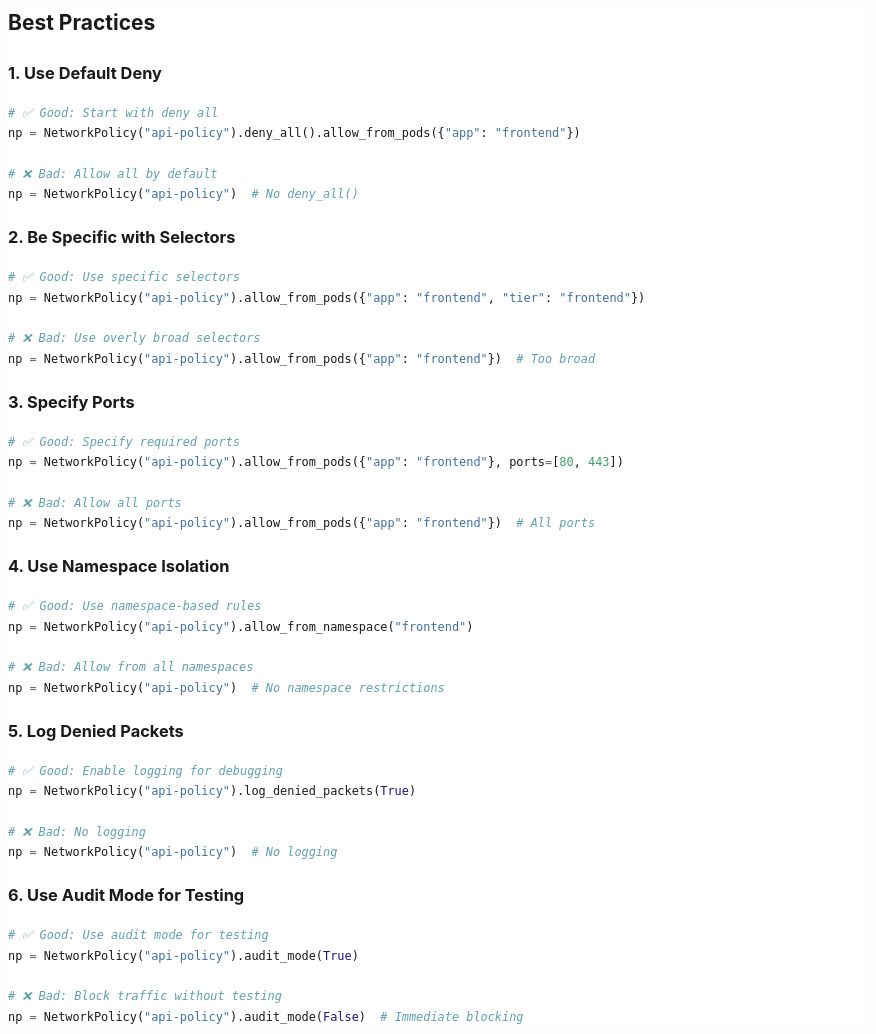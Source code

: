## Best Practices

### 1. **Use Default Deny**
```python
# ✅ Good: Start with deny all
np = NetworkPolicy("api-policy").deny_all().allow_from_pods({"app": "frontend"})

# ❌ Bad: Allow all by default
np = NetworkPolicy("api-policy")  # No deny_all()
```

### 2. **Be Specific with Selectors**
```python
# ✅ Good: Use specific selectors
np = NetworkPolicy("api-policy").allow_from_pods({"app": "frontend", "tier": "frontend"})

# ❌ Bad: Use overly broad selectors
np = NetworkPolicy("api-policy").allow_from_pods({"app": "frontend"})  # Too broad
```

### 3. **Specify Ports**
```python
# ✅ Good: Specify required ports
np = NetworkPolicy("api-policy").allow_from_pods({"app": "frontend"}, ports=[80, 443])

# ❌ Bad: Allow all ports
np = NetworkPolicy("api-policy").allow_from_pods({"app": "frontend"})  # All ports
```

### 4. **Use Namespace Isolation**
```python
# ✅ Good: Use namespace-based rules
np = NetworkPolicy("api-policy").allow_from_namespace("frontend")

# ❌ Bad: Allow from all namespaces
np = NetworkPolicy("api-policy")  # No namespace restrictions
```

### 5. **Log Denied Packets**
```python
# ✅ Good: Enable logging for debugging
np = NetworkPolicy("api-policy").log_denied_packets(True)

# ❌ Bad: No logging
np = NetworkPolicy("api-policy")  # No logging
```

### 6. **Use Audit Mode for Testing**
```python
# ✅ Good: Use audit mode for testing
np = NetworkPolicy("api-policy").audit_mode(True)

# ❌ Bad: Block traffic without testing
np = NetworkPolicy("api-policy").audit_mode(False)  # Immediate blocking
```
